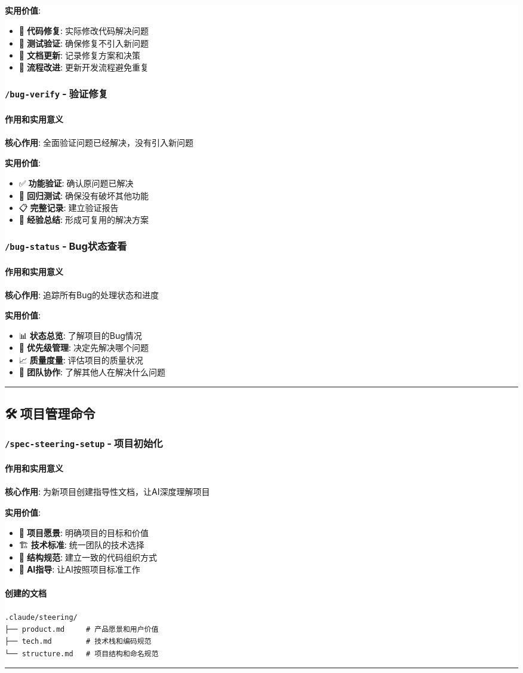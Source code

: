 **实用价值**:
- 🔧 **代码修复**: 实际修改代码解决问题
- 🧪 **测试验证**: 确保修复不引入新问题
- 📝 **文档更新**: 记录修复方案和决策
- 🔄 **流程改进**: 更新开发流程避免重复

### `/bug-verify` - 验证修复

#### 作用和实用意义
**核心作用**: 全面验证问题已经解决，没有引入新问题

**实用价值**:
- ✅ **功能验证**: 确认原问题已解决
- 🧪 **回归测试**: 确保没有破坏其他功能
- 📋 **完整记录**: 建立验证报告
- 🔄 **经验总结**: 形成可复用的解决方案

### `/bug-status` - Bug状态查看

#### 作用和实用意义
**核心作用**: 追踪所有Bug的处理状态和进度

**实用价值**:
- 📊 **状态总览**: 了解项目的Bug情况
- 🎯 **优先级管理**: 决定先解决哪个问题
- 📈 **质量度量**: 评估项目的质量状况
- 👥 **团队协作**: 了解其他人在解决什么问题

---

## 🛠️ 项目管理命令

### `/spec-steering-setup` - 项目初始化

#### 作用和实用意义
**核心作用**: 为新项目创建指导性文档，让AI深度理解项目

**实用价值**:
- 🎯 **项目愿景**: 明确项目的目标和价值
- 🏗️ **技术标准**: 统一团队的技术选择
- 📁 **结构规范**: 建立一致的代码组织方式
- 🤖 **AI指导**: 让AI按照项目标准工作

#### 创建的文档
```
.claude/steering/
├── product.md     # 产品愿景和用户价值
├── tech.md        # 技术栈和编码规范
└── structure.md   # 项目结构和命名规范
```

---
